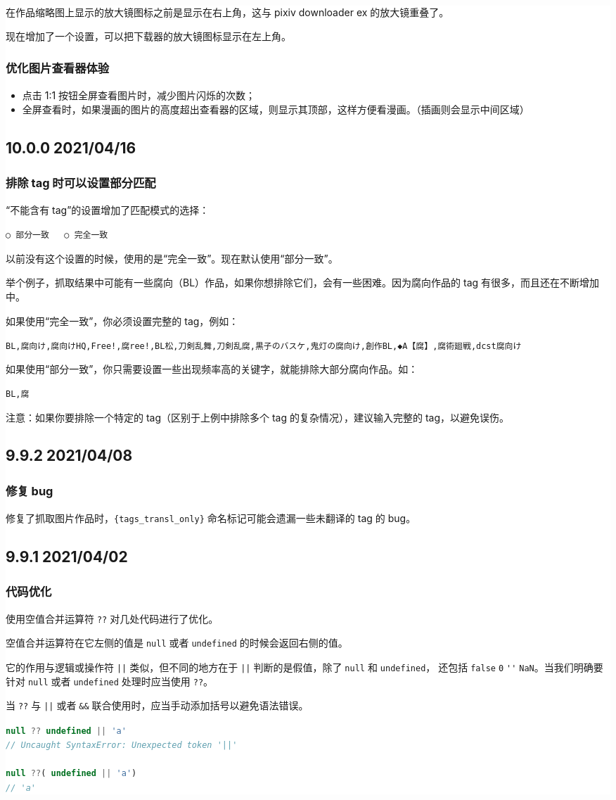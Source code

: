 在作品缩略图上显示的放大镜图标之前是显示在右上角，这与 pixiv downloader ex 的放大镜重叠了。

现在增加了一个设置，可以把下载器的放大镜图标显示在左上角。

### 优化图片查看器体验

- 点击 1:1 按钮全屏查看图片时，减少图片闪烁的次数；
- 全屏查看时，如果漫画的图片的高度超出查看器的区域，则显示其顶部，这样方便看漫画。（插画则会显示中间区域）

## 10.0.0 2021/04/16

### 排除 tag 时可以设置部分匹配

“不能含有 tag”的设置增加了匹配模式的选择：

```
○ 部分一致   ○ 完全一致
```

以前没有这个设置的时候，使用的是“完全一致”。现在默认使用“部分一致”。

举个例子，抓取结果中可能有一些腐向（BL）作品，如果你想排除它们，会有一些困难。因为腐向作品的 tag 有很多，而且还在不断增加中。

如果使用“完全一致”，你必须设置完整的 tag，例如：

```
BL,腐向け,腐向けHQ,Free!,腐ree!,BL松,刀剣乱舞,刀剣乱腐,黒子のバスケ,鬼灯の腐向け,創作BL,◆A【腐】,腐術廻戦,dcst腐向け
```

如果使用“部分一致”，你只需要设置一些出现频率高的关键字，就能排除大部分腐向作品。如：

```
BL,腐
```

注意：如果你要排除一个特定的 tag（区别于上例中排除多个 tag 的复杂情况），建议输入完整的 tag，以避免误伤。

## 9.9.2 2021/04/08

### 修复 bug

修复了抓取图片作品时，`{tags_transl_only}` 命名标记可能会遗漏一些未翻译的 tag 的 bug。

## 9.9.1 2021/04/02

### 代码优化

使用空值合并运算符 `??` 对几处代码进行了优化。

空值合并运算符在它左侧的值是 `null` 或者 `undefined` 的时候会返回右侧的值。

它的作用与逻辑或操作符 `||` 类似，但不同的地方在于 `||` 判断的是假值，除了 `null` 和 `undefined`， 还包括 `false` `0` `''` `NaN`。当我们明确要针对 `null` 或者 `undefined` 处理时应当使用 `??`。

当 `??` 与 `||` 或者 `&&` 联合使用时，应当手动添加括号以避免语法错误。

```js
null ?? undefined || 'a'
// Uncaught SyntaxError: Unexpected token '||'

null ??( undefined || 'a')
// 'a'
```
